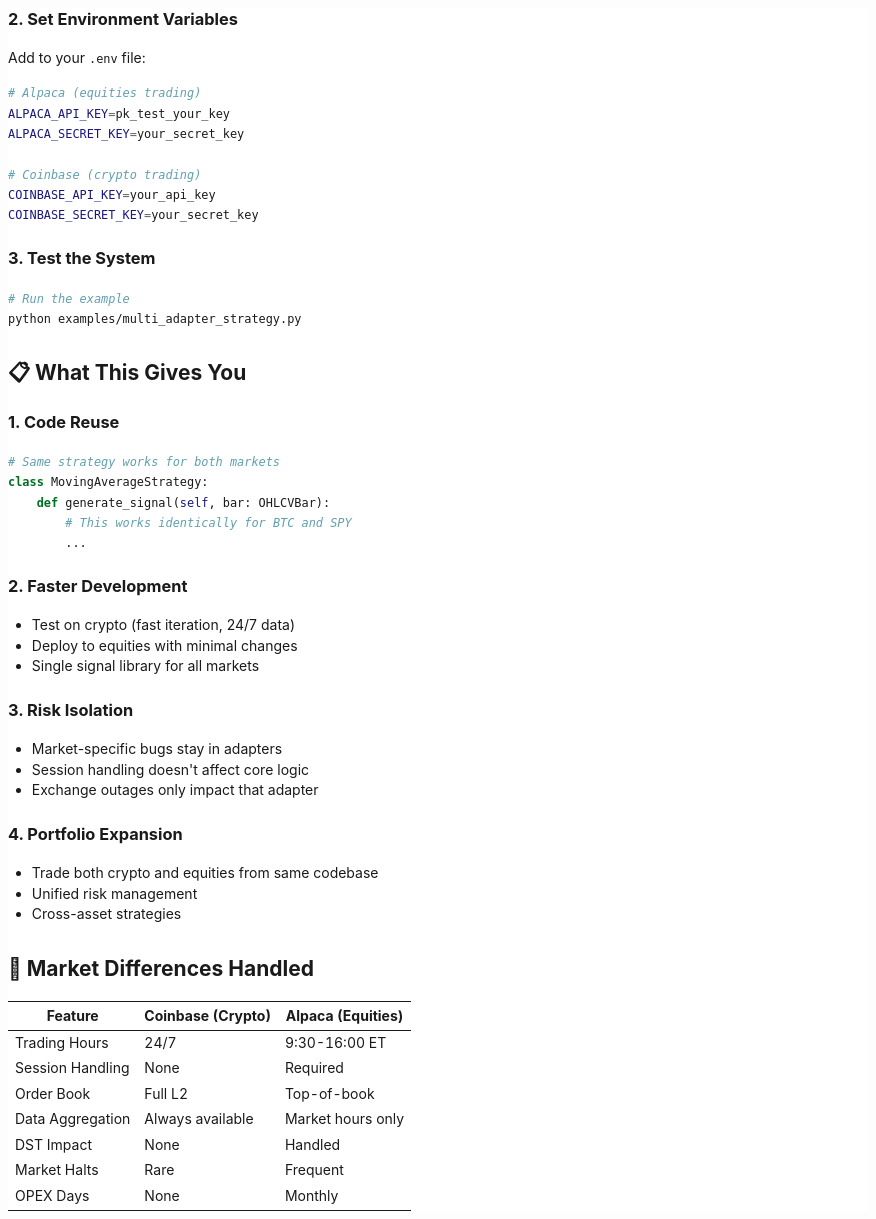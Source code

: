 ### 2. Set Environment Variables

Add to your `.env` file:

```bash
# Alpaca (equities trading)
ALPACA_API_KEY=pk_test_your_key
ALPACA_SECRET_KEY=your_secret_key

# Coinbase (crypto trading)
COINBASE_API_KEY=your_api_key
COINBASE_SECRET_KEY=your_secret_key
```

### 3. Test the System

```bash
# Run the example
python examples/multi_adapter_strategy.py
```

## 📋 What This Gives You

### 1. **Code Reuse**
```python
# Same strategy works for both markets
class MovingAverageStrategy:
    def generate_signal(self, bar: OHLCVBar):
        # This works identically for BTC and SPY
        ...
```

### 2. **Faster Development**
- Test on crypto (fast iteration, 24/7 data)
- Deploy to equities with minimal changes
- Single signal library for all markets

### 3. **Risk Isolation**
- Market-specific bugs stay in adapters
- Session handling doesn't affect core logic
- Exchange outages only impact that adapter

### 4. **Portfolio Expansion**
- Trade both crypto and equities from same codebase
- Unified risk management
- Cross-asset strategies

## 🎯 Market Differences Handled

| Feature | Coinbase (Crypto) | Alpaca (Equities) |
|---------|------------------|-------------------|
| Trading Hours | 24/7 | 9:30-16:00 ET |
| Session Handling | None | Required |
| Order Book | Full L2 | Top-of-book |
| Data Aggregation | Always available | Market hours only |
| DST Impact | None | Handled |
| Market Halts | Rare | Frequent |
| OPEX Days | None | Monthly |
